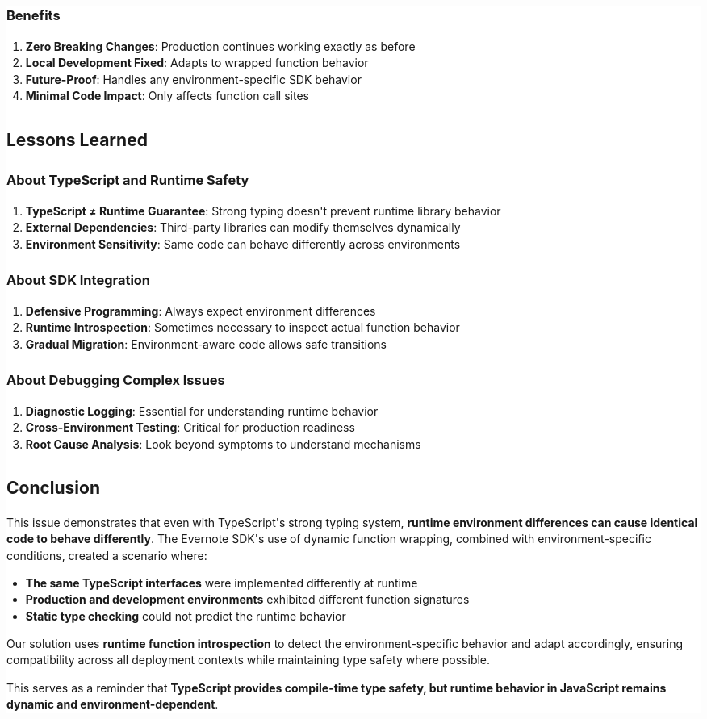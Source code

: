 ### Benefits
1. **Zero Breaking Changes**: Production continues working exactly as before
2. **Local Development Fixed**: Adapts to wrapped function behavior
3. **Future-Proof**: Handles any environment-specific SDK behavior
4. **Minimal Code Impact**: Only affects function call sites

## Lessons Learned

### About TypeScript and Runtime Safety
1. **TypeScript ≠ Runtime Guarantee**: Strong typing doesn't prevent runtime library behavior
2. **External Dependencies**: Third-party libraries can modify themselves dynamically
3. **Environment Sensitivity**: Same code can behave differently across environments

### About SDK Integration
1. **Defensive Programming**: Always expect environment differences
2. **Runtime Introspection**: Sometimes necessary to inspect actual function behavior
3. **Gradual Migration**: Environment-aware code allows safe transitions

### About Debugging Complex Issues
1. **Diagnostic Logging**: Essential for understanding runtime behavior
2. **Cross-Environment Testing**: Critical for production readiness
3. **Root Cause Analysis**: Look beyond symptoms to understand mechanisms

## Conclusion

This issue demonstrates that even with TypeScript's strong typing system, **runtime environment differences can cause identical code to behave differently**. The Evernote SDK's use of dynamic function wrapping, combined with environment-specific conditions, created a scenario where:

- **The same TypeScript interfaces** were implemented differently at runtime
- **Production and development environments** exhibited different function signatures
- **Static type checking** could not predict the runtime behavior

Our solution uses **runtime function introspection** to detect the environment-specific behavior and adapt accordingly, ensuring compatibility across all deployment contexts while maintaining type safety where possible.

This serves as a reminder that **TypeScript provides compile-time type safety, but runtime behavior in JavaScript remains dynamic and environment-dependent**.